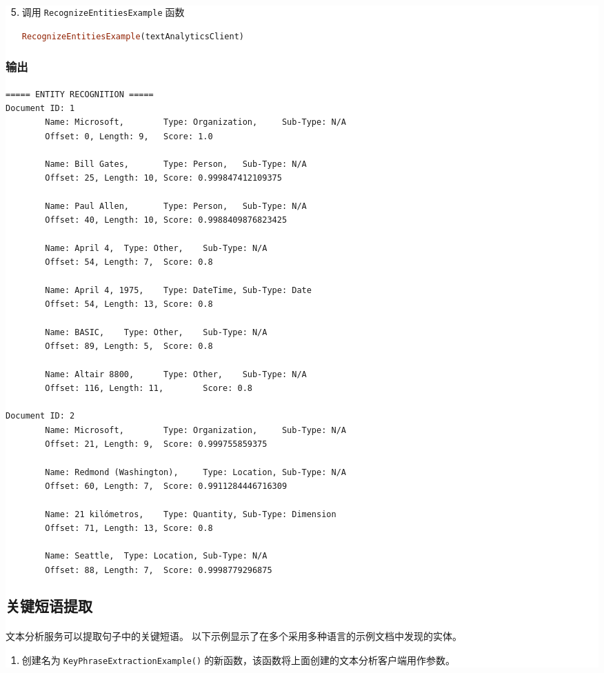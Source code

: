 5. 调用 `RecognizeEntitiesExample` 函数
    ```ruby
    RecognizeEntitiesExample(textAnalyticsClient)
    ```

### <a name="output"></a>输出

```console
===== ENTITY RECOGNITION =====
Document ID: 1
        Name: Microsoft,        Type: Organization,     Sub-Type: N/A
        Offset: 0, Length: 9,   Score: 1.0

        Name: Bill Gates,       Type: Person,   Sub-Type: N/A
        Offset: 25, Length: 10, Score: 0.999847412109375

        Name: Paul Allen,       Type: Person,   Sub-Type: N/A
        Offset: 40, Length: 10, Score: 0.9988409876823425

        Name: April 4,  Type: Other,    Sub-Type: N/A
        Offset: 54, Length: 7,  Score: 0.8

        Name: April 4, 1975,    Type: DateTime, Sub-Type: Date
        Offset: 54, Length: 13, Score: 0.8

        Name: BASIC,    Type: Other,    Sub-Type: N/A
        Offset: 89, Length: 5,  Score: 0.8

        Name: Altair 8800,      Type: Other,    Sub-Type: N/A
        Offset: 116, Length: 11,        Score: 0.8

Document ID: 2
        Name: Microsoft,        Type: Organization,     Sub-Type: N/A
        Offset: 21, Length: 9,  Score: 0.999755859375

        Name: Redmond (Washington),     Type: Location, Sub-Type: N/A
        Offset: 60, Length: 7,  Score: 0.9911284446716309

        Name: 21 kilómetros,    Type: Quantity, Sub-Type: Dimension
        Offset: 71, Length: 13, Score: 0.8

        Name: Seattle,  Type: Location, Sub-Type: N/A
        Offset: 88, Length: 7,  Score: 0.9998779296875
```

<a name="KeyPhraseExtraction"></a>

## <a name="key-phrase-extraction"></a>关键短语提取

文本分析服务可以提取句子中的关键短语。 以下示例显示了在多个采用多种语言的示例文档中发现的实体。

1. 创建名为 `KeyPhraseExtractionExample()` 的新函数，该函数将上面创建的文本分析客户端用作参数。
